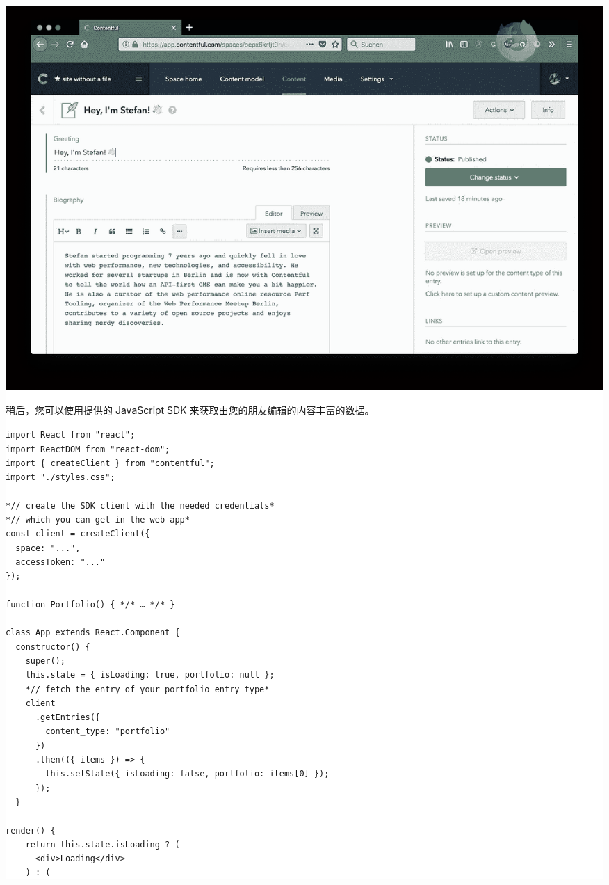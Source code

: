 ![](img/969602a33d4578582096b5d535c6661d.png)

稍后，您可以使用提供的 [JavaScript SDK](https://github.com/contentful/contentful.js/) 来获取由您的朋友编辑的内容丰富的数据。

```
import React from "react";
import ReactDOM from "react-dom";
import { createClient } from "contentful";
import "./styles.css";

*// create the SDK client with the needed credentials*
*// which you can get in the web app*
const client = createClient({
  space: "...",
  accessToken: "..."
});

function Portfolio() { */* … */* }

class App extends React.Component {
  constructor() {
    super();
    this.state = { isLoading: true, portfolio: null };
    *// fetch the entry of your portfolio entry type*
    client
      .getEntries({
        content_type: "portfolio"
      })
      .then(({ items }) => {
        this.setState({ isLoading: false, portfolio: items[0] });
      });
  }

render() {
    return this.state.isLoading ? (
      <div>Loading</div>
    ) : (
```
